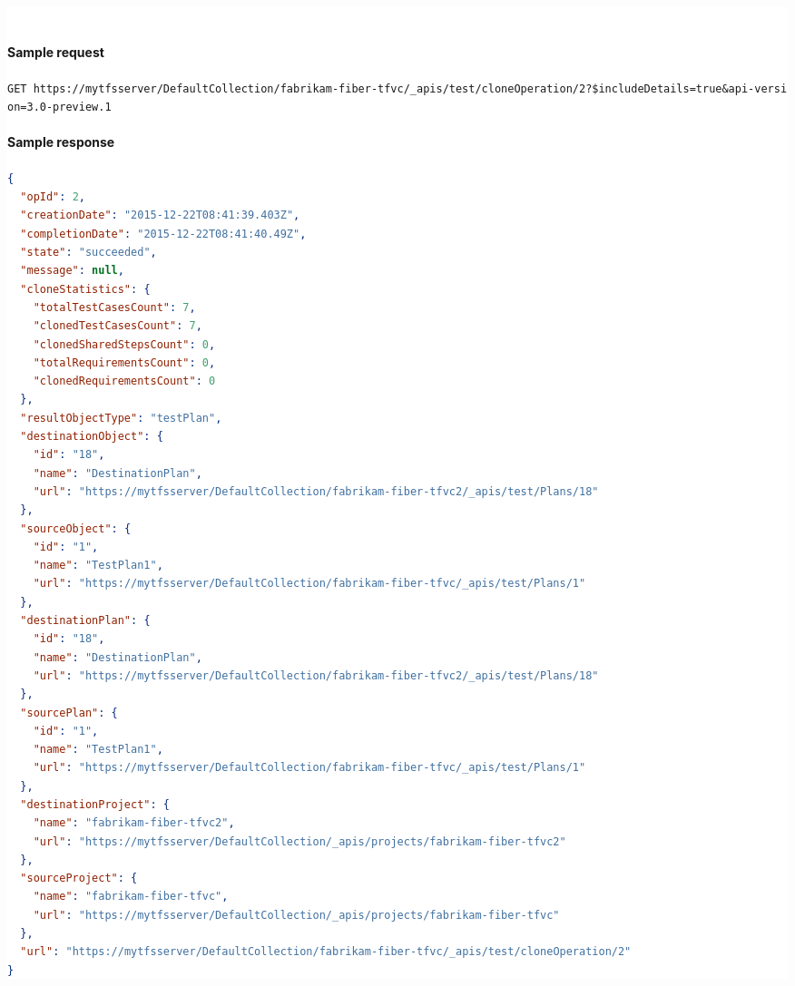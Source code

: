 <br>

#### Sample request

```
GET https://mytfsserver/DefaultCollection/fabrikam-fiber-tfvc/_apis/test/cloneOperation/2?$includeDetails=true&api-version=3.0-preview.1
```

#### Sample response

```json
{
  "opId": 2,
  "creationDate": "2015-12-22T08:41:39.403Z",
  "completionDate": "2015-12-22T08:41:40.49Z",
  "state": "succeeded",
  "message": null,
  "cloneStatistics": {
    "totalTestCasesCount": 7,
    "clonedTestCasesCount": 7,
    "clonedSharedStepsCount": 0,
    "totalRequirementsCount": 0,
    "clonedRequirementsCount": 0
  },
  "resultObjectType": "testPlan",
  "destinationObject": {
    "id": "18",
    "name": "DestinationPlan",
    "url": "https://mytfsserver/DefaultCollection/fabrikam-fiber-tfvc2/_apis/test/Plans/18"
  },
  "sourceObject": {
    "id": "1",
    "name": "TestPlan1",
    "url": "https://mytfsserver/DefaultCollection/fabrikam-fiber-tfvc/_apis/test/Plans/1"
  },
  "destinationPlan": {
    "id": "18",
    "name": "DestinationPlan",
    "url": "https://mytfsserver/DefaultCollection/fabrikam-fiber-tfvc2/_apis/test/Plans/18"
  },
  "sourcePlan": {
    "id": "1",
    "name": "TestPlan1",
    "url": "https://mytfsserver/DefaultCollection/fabrikam-fiber-tfvc/_apis/test/Plans/1"
  },
  "destinationProject": {
    "name": "fabrikam-fiber-tfvc2",
    "url": "https://mytfsserver/DefaultCollection/_apis/projects/fabrikam-fiber-tfvc2"
  },
  "sourceProject": {
    "name": "fabrikam-fiber-tfvc",
    "url": "https://mytfsserver/DefaultCollection/_apis/projects/fabrikam-fiber-tfvc"
  },
  "url": "https://mytfsserver/DefaultCollection/fabrikam-fiber-tfvc/_apis/test/cloneOperation/2"
}
```


